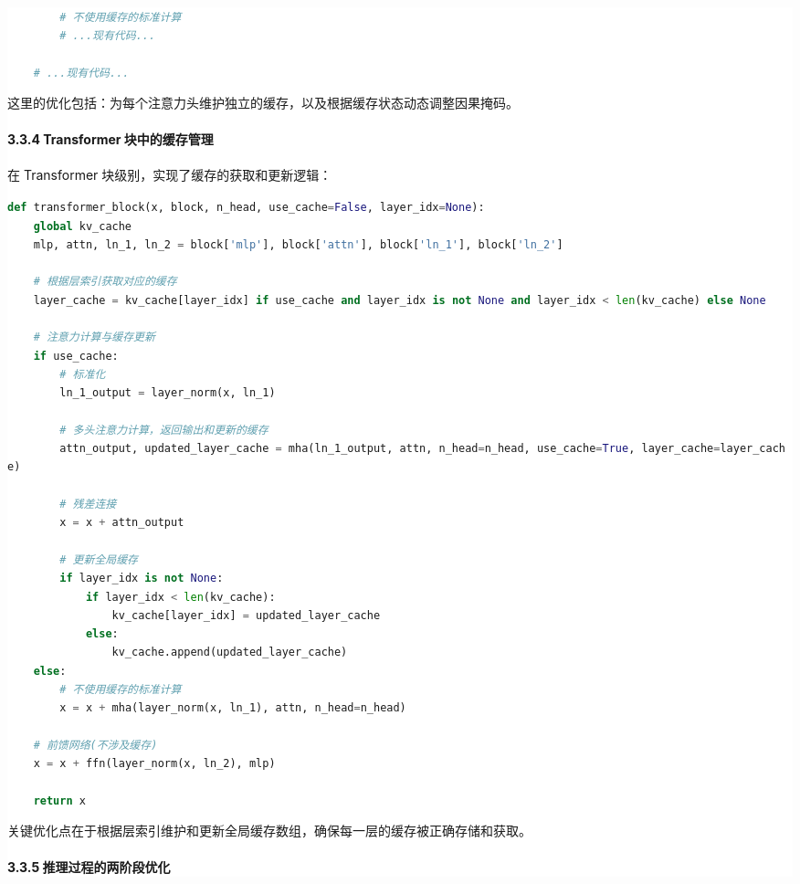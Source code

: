 ```python
        # 不使用缓存的标准计算
        # ...现有代码...

    # ...现有代码...
```

这里的优化包括：为每个注意力头维护独立的缓存，以及根据缓存状态动态调整因果掩码。

#### 3.3.4 Transformer 块中的缓存管理

在 Transformer 块级别，实现了缓存的获取和更新逻辑：

```python
def transformer_block(x, block, n_head, use_cache=False, layer_idx=None):
    global kv_cache
    mlp, attn, ln_1, ln_2 = block['mlp'], block['attn'], block['ln_1'], block['ln_2']

    # 根据层索引获取对应的缓存
    layer_cache = kv_cache[layer_idx] if use_cache and layer_idx is not None and layer_idx < len(kv_cache) else None

    # 注意力计算与缓存更新
    if use_cache:
        # 标准化
        ln_1_output = layer_norm(x, ln_1)

        # 多头注意力计算，返回输出和更新的缓存
        attn_output, updated_layer_cache = mha(ln_1_output, attn, n_head=n_head, use_cache=True, layer_cache=layer_cache)

        # 残差连接
        x = x + attn_output

        # 更新全局缓存
        if layer_idx is not None:
            if layer_idx < len(kv_cache):
                kv_cache[layer_idx] = updated_layer_cache
            else:
                kv_cache.append(updated_layer_cache)
    else:
        # 不使用缓存的标准计算
        x = x + mha(layer_norm(x, ln_1), attn, n_head=n_head)

    # 前馈网络(不涉及缓存)
    x = x + ffn(layer_norm(x, ln_2), mlp)

    return x
```

关键优化点在于根据层索引维护和更新全局缓存数组，确保每一层的缓存被正确存储和获取。

#### 3.3.5 推理过程的两阶段优化

